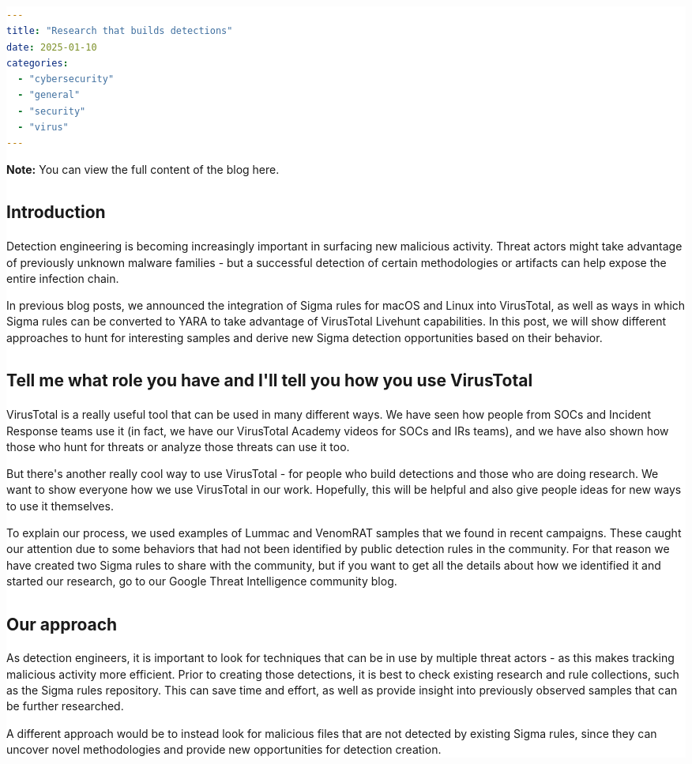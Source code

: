 ```yaml
---
title: "Research that builds detections"
date: 2025-01-10
categories: 
  - "cybersecurity"
  - "general"
  - "security"
  - "virus"
---
```


**Note:** You can view the full content of the blog here.

## Introduction

Detection engineering is becoming increasingly important in surfacing new malicious activity. Threat actors might take advantage of previously unknown malware families - but a successful detection of certain methodologies or artifacts can help expose the entire infection chain.

In previous blog posts, we announced the integration of Sigma rules for macOS and Linux into VirusTotal, as well as ways in which Sigma rules can be converted to YARA to take advantage of VirusTotal Livehunt capabilities. In this post, we will show different approaches to hunt for interesting samples and derive new Sigma detection opportunities based on their behavior.

## Tell me what role you have and I'll tell you how you use VirusTotal

VirusTotal is a really useful tool that can be used in many different ways. We have seen how people from SOCs and Incident Response teams use it (in fact, we have our VirusTotal Academy videos for SOCs and IRs teams), and we have also shown how those who hunt for threats or analyze those threats can use it too.

But there's another really cool way to use VirusTotal - for people who build detections and those who are doing research. We want to show everyone how we use VirusTotal in our work. Hopefully, this will be helpful and also give people ideas for new ways to use it themselves.

To explain our process, we used examples of Lummac and VenomRAT samples that we found in recent campaigns. These caught our attention due to some behaviors that had not been identified by public detection rules in the community. For that reason we have created two Sigma rules to share with the community, but if you want to get all the details about how we identified it and started our research, go to our Google Threat Intelligence community blog.

## Our approach

As detection engineers, it is important to look for techniques that can be in use by multiple threat actors - as this makes tracking malicious activity more efficient. Prior to creating those detections, it is best to check existing research and rule collections, such as the Sigma rules repository. This can save time and effort, as well as provide insight into previously observed samples that can be further researched.

A different approach would be to instead look for malicious files that are not detected by existing Sigma rules, since they can uncover novel methodologies and provide new opportunities for detection creation.
